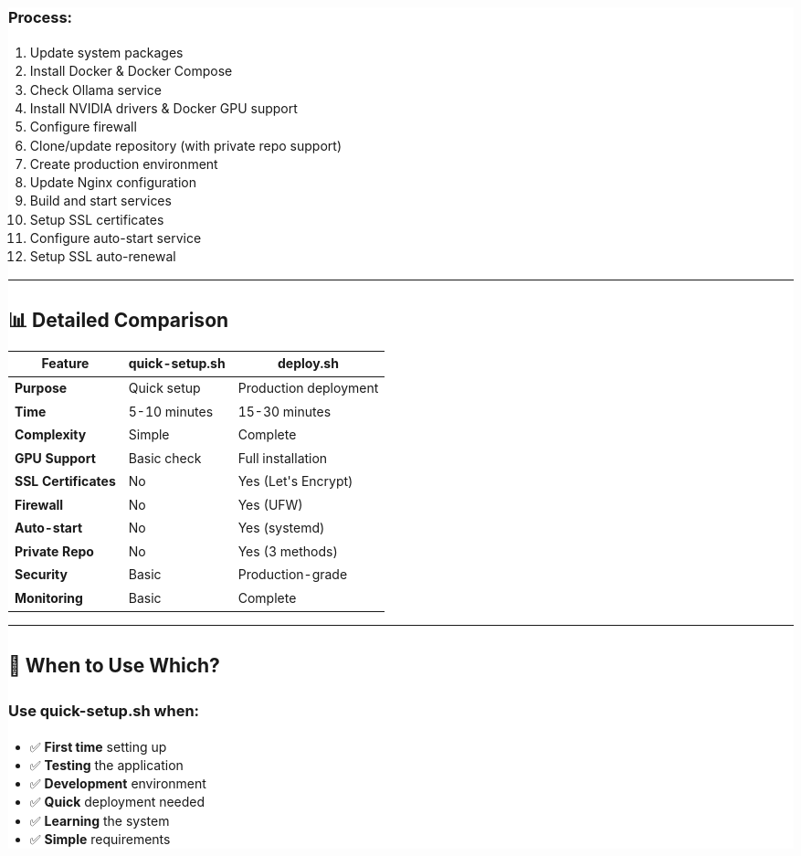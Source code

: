 ### **Process:**
1. Update system packages
2. Install Docker & Docker Compose
3. Check Ollama service
4. Install NVIDIA drivers & Docker GPU support
5. Configure firewall
6. Clone/update repository (with private repo support)
7. Create production environment
8. Update Nginx configuration
9. Build and start services
10. Setup SSL certificates
11. Configure auto-start service
12. Setup SSL auto-renewal

---

## 📊 **Detailed Comparison**

| Feature | quick-setup.sh | deploy.sh |
|---------|----------------|-----------|
| **Purpose** | Quick setup | Production deployment |
| **Time** | 5-10 minutes | 15-30 minutes |
| **Complexity** | Simple | Complete |
| **GPU Support** | Basic check | Full installation |
| **SSL Certificates** | No | Yes (Let's Encrypt) |
| **Firewall** | No | Yes (UFW) |
| **Auto-start** | No | Yes (systemd) |
| **Private Repo** | No | Yes (3 methods) |
| **Security** | Basic | Production-grade |
| **Monitoring** | Basic | Complete |

---

## 🎯 **When to Use Which?**

### **Use quick-setup.sh when:**
- ✅ **First time** setting up
- ✅ **Testing** the application
- ✅ **Development** environment
- ✅ **Quick** deployment needed
- ✅ **Learning** the system
- ✅ **Simple** requirements

